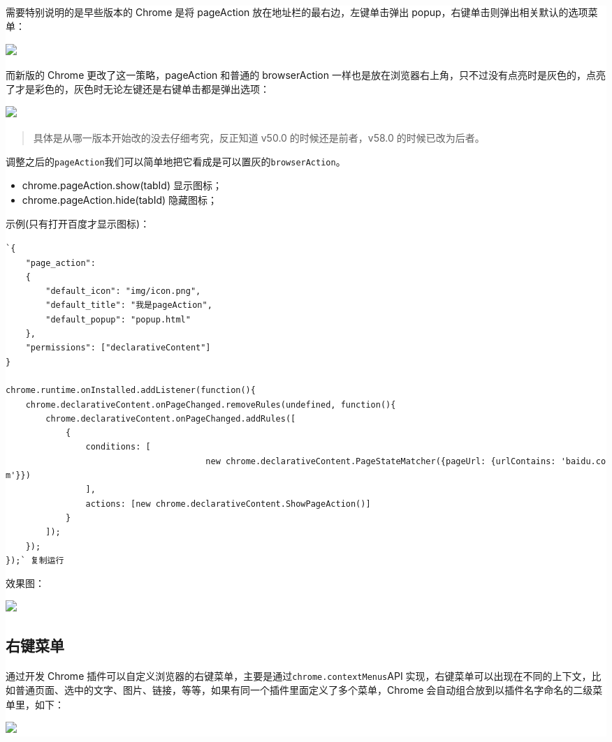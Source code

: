 需要特别说明的是早些版本的 Chrome 是将 pageAction 放在地址栏的最右边，左键单击弹出 popup，右键单击则弹出相关默认的选项菜单：

![](http://res.haoji.me/blog/images/transparent.gif)

而新版的 Chrome 更改了这一策略，pageAction 和普通的 browserAction 一样也是放在浏览器右上角，只不过没有点亮时是灰色的，点亮了才是彩色的，灰色时无论左键还是右键单击都是弹出选项：

![](http://res.haoji.me/blog/images/transparent.gif)

> 具体是从哪一版本开始改的没去仔细考究，反正知道 v50.0 的时候还是前者，v58.0 的时候已改为后者。

调整之后的`pageAction`我们可以简单地把它看成是可以置灰的`browserAction`。

- chrome.pageAction.show(tabId) 显示图标；
- chrome.pageAction.hide(tabId) 隐藏图标；

示例(只有打开百度才显示图标)：

```
`{
	"page_action":
	{
		"default_icon": "img/icon.png",
		"default_title": "我是pageAction",
		"default_popup": "popup.html"
	},
	"permissions": ["declarativeContent"]
}

chrome.runtime.onInstalled.addListener(function(){
	chrome.declarativeContent.onPageChanged.removeRules(undefined, function(){
		chrome.declarativeContent.onPageChanged.addRules([
			{
				conditions: [
										new chrome.declarativeContent.PageStateMatcher({pageUrl: {urlContains: 'baidu.com'}})
				],
				actions: [new chrome.declarativeContent.ShowPageAction()]
			}
		]);
	});
});` 复制运行
```

效果图：

![](http://res.haoji.me/blog/images/transparent.gif)

## 右键菜单

通过开发 Chrome 插件可以自定义浏览器的右键菜单，主要是通过`chrome.contextMenus`API 实现，右键菜单可以出现在不同的上下文，比如普通页面、选中的文字、图片、链接，等等，如果有同一个插件里面定义了多个菜单，Chrome 会自动组合放到以插件名字命名的二级菜单里，如下：

![](http://res.haoji.me/blog/images/transparent.gif)
